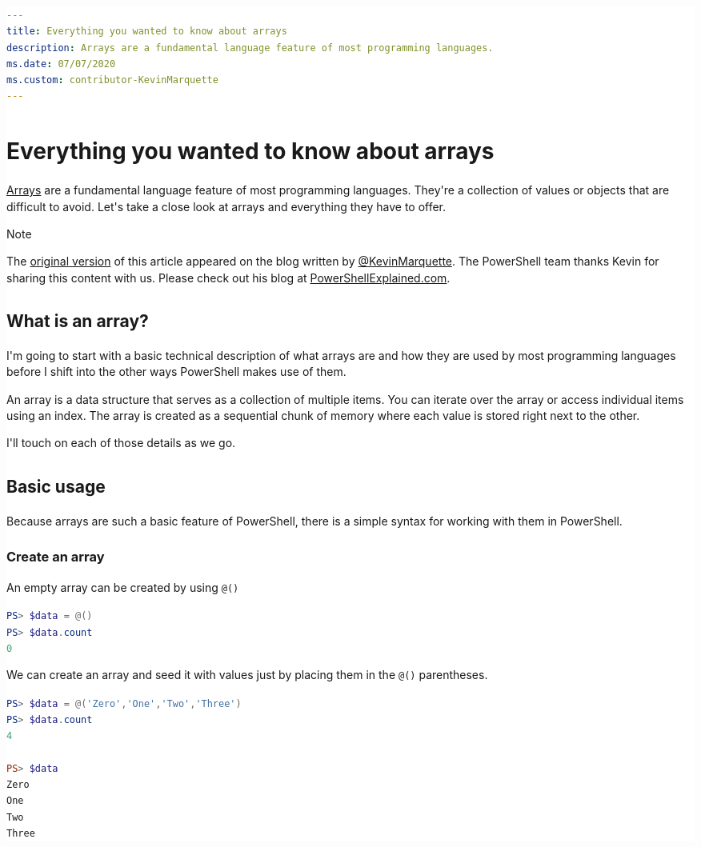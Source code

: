 ```yaml
---
title: Everything you wanted to know about arrays
description: Arrays are a fundamental language feature of most programming languages.
ms.date: 07/07/2020
ms.custom: contributor-KevinMarquette
---
```

# Everything you wanted to know about arrays

[Arrays][] are a fundamental language feature of most programming languages. They're a collection of
values or objects that are difficult to avoid. Let's take a close look at arrays and everything they
have to offer.

> [!NOTE]
> The [original version][] of this article appeared on the blog written by [@KevinMarquette][]. The
> PowerShell team thanks Kevin for sharing this content with us. Please check out his blog at
> [PowerShellExplained.com][].

## What is an array?

I'm going to start with a basic technical description of what arrays are and how they are used by
most programming languages before I shift into the other ways PowerShell makes use of them.

An array is a data structure that serves as a collection of multiple items. You can iterate over the
array or access individual items using an index. The array is created as a sequential chunk of
memory where each value is stored right next to the other.

I'll touch on each of those details as we go.

## Basic usage

Because arrays are such a basic feature of PowerShell, there is a simple syntax for working with
them in PowerShell.

### Create an array

An empty array can be created by using `@()`

```powershell
PS> $data = @()
PS> $data.count
0
```

We can create an array and seed it with values just by placing them in the `@()` parentheses.

```powershell
PS> $data = @('Zero','One','Two','Three')
PS> $data.count
4

PS> $data
Zero
One
Two
Three
```


[original version]: https://powershellexplained.com/2018-10-15-Powershell-arrays-Everything-you-wanted-to-know/
[powershellexplained.com]: https://powershellexplained.com/
[@KevinMarquette]: https://twitter.com/KevinMarquette
[Arrays]: /powershell/module/microsoft.powershell.core/about/about_arrays
[switch statement]: everything-about-switch.md
[hashtables]: everything-about-hashtable.md
[The many ways to use regex]: https://powershellexplained.com/2017-07-31-Powershell-regex-regular-expression/
[how to verify that every value in an array matches a given value]: https://www.reddit.com/r/PowerShell/comments/9mzo09/if_statement_multiple_variables_but_1_condition
[solution]: https://www.reddit.com/r/PowerShell/comments/9mzo09/if_statement_multiple_variables_but_1_condition/e7iizca
[StringBuilder]: https://powershellexplained.com/2017-11-20-Powershell-StringBuilder/